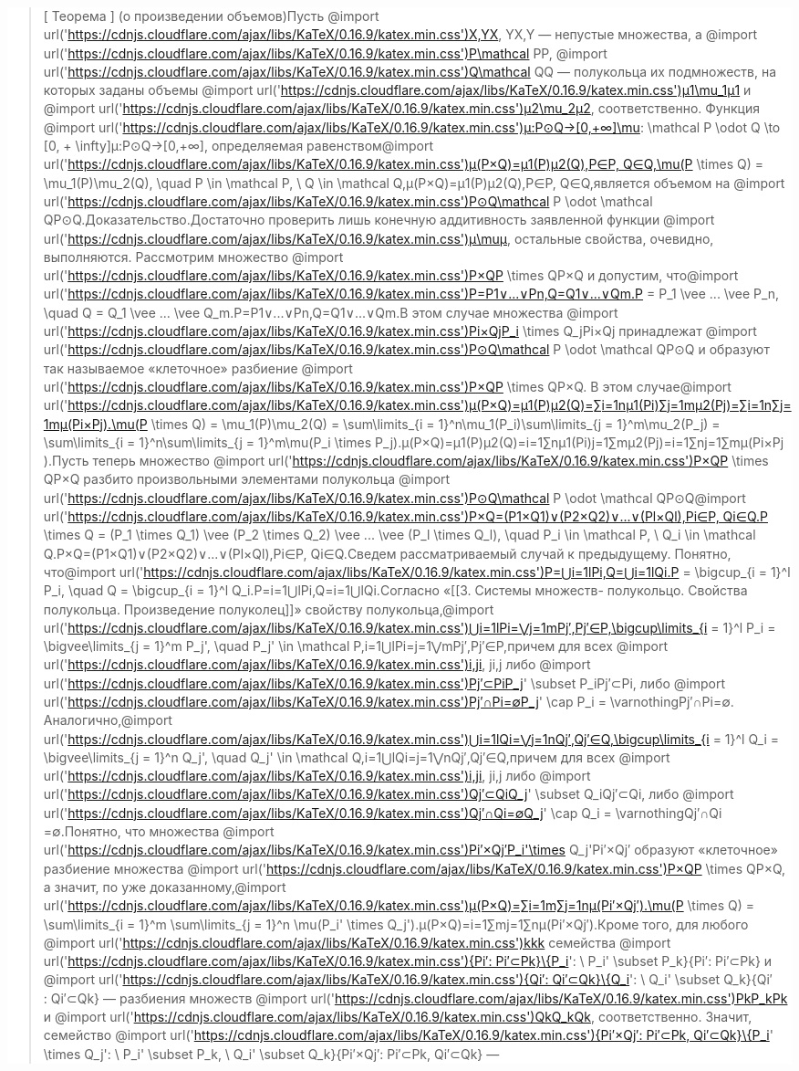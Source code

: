 > [ Теорема ] (о произведении объемов)Пусть @import url('https://cdnjs.cloudflare.com/ajax/libs/KaTeX/0.16.9/katex.min.css')X,YX, YX,Y﻿ — непустые множества, а @import url('https://cdnjs.cloudflare.com/ajax/libs/KaTeX/0.16.9/katex.min.css')P\mathcal PP﻿, @import url('https://cdnjs.cloudflare.com/ajax/libs/KaTeX/0.16.9/katex.min.css')Q\mathcal QQ﻿ — полукольца их подмножеств, на которых заданы объемы @import url('https://cdnjs.cloudflare.com/ajax/libs/KaTeX/0.16.9/katex.min.css')μ1\mu_1μ1​﻿ и @import url('https://cdnjs.cloudflare.com/ajax/libs/KaTeX/0.16.9/katex.min.css')μ2\mu_2μ2​﻿, соответственно. Функция @import url('https://cdnjs.cloudflare.com/ajax/libs/KaTeX/0.16.9/katex.min.css')μ:P⊙Q→[0,+∞]\mu: \mathcal P \odot Q \to [0, + \infty]μ:P⊙Q→[0,+∞]﻿, определяемая равенством@import url('https://cdnjs.cloudflare.com/ajax/libs/KaTeX/0.16.9/katex.min.css')μ(P×Q)=μ1(P)μ2(Q),P∈P, Q∈Q,\mu(P \times Q) = \mu_1(P)\mu_2(Q), \quad P \in \mathcal P, \ Q \in \mathcal Q,μ(P×Q)=μ1​(P)μ2​(Q),P∈P, Q∈Q,является объемом на @import url('https://cdnjs.cloudflare.com/ajax/libs/KaTeX/0.16.9/katex.min.css')P⊙Q\mathcal P \odot \mathcal QP⊙Q﻿.Доказательство.Достаточно проверить лишь конечную аддитивность заявленной функции @import url('https://cdnjs.cloudflare.com/ajax/libs/KaTeX/0.16.9/katex.min.css')μ\muμ﻿, остальные свойства, очевидно, выполняются. Рассмотрим множество @import url('https://cdnjs.cloudflare.com/ajax/libs/KaTeX/0.16.9/katex.min.css')P×QP \times QP×Q﻿ и допустим, что@import url('https://cdnjs.cloudflare.com/ajax/libs/KaTeX/0.16.9/katex.min.css')P=P1∨...∨Pn,Q=Q1∨...∨Qm.P = P_1 \vee ... \vee P_n, \quad Q = Q_1 \vee ... \vee Q_m.P=P1​∨...∨Pn​,Q=Q1​∨...∨Qm​.В этом случае множества @import url('https://cdnjs.cloudflare.com/ajax/libs/KaTeX/0.16.9/katex.min.css')Pi×QjP_i \times Q_jPi​×Qj​﻿ принадлежат @import url('https://cdnjs.cloudflare.com/ajax/libs/KaTeX/0.16.9/katex.min.css')P⊙Q\mathcal P \odot \mathcal QP⊙Q﻿ и образуют так называемое «клеточное» разбиение @import url('https://cdnjs.cloudflare.com/ajax/libs/KaTeX/0.16.9/katex.min.css')P×QP \times QP×Q﻿. В этом случае@import url('https://cdnjs.cloudflare.com/ajax/libs/KaTeX/0.16.9/katex.min.css')μ(P×Q)=μ1(P)μ2(Q)=∑i=1nμ1(Pi)∑j=1mμ2(Pj)=∑i=1n∑j=1mμ(Pi×Pj).\mu(P \times Q) = \mu_1(P)\mu_2(Q) = \sum\limits_{i = 1}^n\mu_1(P_i)\sum\limits_{j = 1}^m\mu_2(P_j) = \sum\limits_{i = 1}^n\sum\limits_{j = 1}^m\mu(P_i \times P_j).μ(P×Q)=μ1​(P)μ2​(Q)=i=1∑n​μ1​(Pi​)j=1∑m​μ2​(Pj​)=i=1∑n​j=1∑m​μ(Pi​×Pj​).Пусть теперь множество @import url('https://cdnjs.cloudflare.com/ajax/libs/KaTeX/0.16.9/katex.min.css')P×QP \times QP×Q﻿ разбито произвольными элементами полукольца @import url('https://cdnjs.cloudflare.com/ajax/libs/KaTeX/0.16.9/katex.min.css')P⊙Q\mathcal P \odot \mathcal QP⊙Q﻿@import url('https://cdnjs.cloudflare.com/ajax/libs/KaTeX/0.16.9/katex.min.css')P×Q=(P1×Q1)∨(P2×Q2)∨...∨(Pl×Ql),Pi∈P, Qi∈Q.P \times Q = (P_1 \times Q_1) \vee (P_2 \times Q_2) \vee ... \vee (P_l \times Q_l), \quad P_i \in \mathcal P, \ Q_i \in \mathcal Q.P×Q=(P1​×Q1​)∨(P2​×Q2​)∨...∨(Pl​×Ql​),Pi​∈P, Qi​∈Q.Сведем рассматриваемый случай к предыдущему. Понятно, что@import url('https://cdnjs.cloudflare.com/ajax/libs/KaTeX/0.16.9/katex.min.css')P=⋃i=1lPi,Q=⋃i=1lQi.P = \bigcup_{i = 1}^l P_i, \quad Q = \bigcup_{i = 1}^l Q_i.P=i=1⋃l​Pi​,Q=i=1⋃l​Qi​.Согласно «[[3. Системы множеств- полукольцо. Свойства полукольца. Произведение полуколец]]» свойству полукольца,@import url('https://cdnjs.cloudflare.com/ajax/libs/KaTeX/0.16.9/katex.min.css')⋃i=1lPi=⋁j=1mPj′,Pj′∈P,\bigcup\limits_{i = 1}^l P_i = \bigvee\limits_{j = 1}^m P_j', \quad P_j' \in \mathcal P,i=1⋃l​Pi​=j=1⋁m​Pj′​,Pj′​∈P,причем для всех @import url('https://cdnjs.cloudflare.com/ajax/libs/KaTeX/0.16.9/katex.min.css')i,ji, ji,j﻿ либо @import url('https://cdnjs.cloudflare.com/ajax/libs/KaTeX/0.16.9/katex.min.css')Pj′⊂PiP_j' \subset P_iPj′​⊂Pi​﻿, либо @import url('https://cdnjs.cloudflare.com/ajax/libs/KaTeX/0.16.9/katex.min.css')Pj′∩Pi=∅P_j' \cap P_i = \varnothingPj′​∩Pi​=∅﻿. Аналогично,@import url('https://cdnjs.cloudflare.com/ajax/libs/KaTeX/0.16.9/katex.min.css')⋃i=1lQi=⋁j=1nQj′,Qj′∈Q,\bigcup\limits_{i = 1}^l Q_i = \bigvee\limits_{j = 1}^n Q_j', \quad Q_j' \in \mathcal Q,i=1⋃l​Qi​=j=1⋁n​Qj′​,Qj′​∈Q,причем для всех @import url('https://cdnjs.cloudflare.com/ajax/libs/KaTeX/0.16.9/katex.min.css')i,ji, ji,j﻿ либо @import url('https://cdnjs.cloudflare.com/ajax/libs/KaTeX/0.16.9/katex.min.css')Qj′⊂QiQ_j' \subset Q_iQj′​⊂Qi​﻿, либо @import url('https://cdnjs.cloudflare.com/ajax/libs/KaTeX/0.16.9/katex.min.css')Qj′∩Qi=∅Q_j' \cap Q_i = \varnothingQj′​∩Qi​=∅﻿.Понятно, что множества @import url('https://cdnjs.cloudflare.com/ajax/libs/KaTeX/0.16.9/katex.min.css')Pi′×Qj′P_i'\times Q_j'Pi′​×Qj′​﻿ образуют «клеточное» разбиение множества @import url('https://cdnjs.cloudflare.com/ajax/libs/KaTeX/0.16.9/katex.min.css')P×QP \times QP×Q﻿, а значит, по уже доказанному,@import url('https://cdnjs.cloudflare.com/ajax/libs/KaTeX/0.16.9/katex.min.css')μ(P×Q)=∑i=1m∑j=1nμ(Pi′×Qj′).\mu(P \times Q) = \sum\limits_{i = 1}^m \sum\limits_{j = 1}^n \mu(P_i' \times Q_j').μ(P×Q)=i=1∑m​j=1∑n​μ(Pi′​×Qj′​).Кроме того, для любого @import url('https://cdnjs.cloudflare.com/ajax/libs/KaTeX/0.16.9/katex.min.css')kkk﻿ семейства @import url('https://cdnjs.cloudflare.com/ajax/libs/KaTeX/0.16.9/katex.min.css'){Pi′: Pi′⊂Pk}\{P_i': \ P_i' \subset P_k\}{Pi′​: Pi′​⊂Pk​}﻿ и @import url('https://cdnjs.cloudflare.com/ajax/libs/KaTeX/0.16.9/katex.min.css'){Qi′: Qi′⊂Qk}\{Q_i': \ Q_i' \subset Q_k\}{Qi′​: Qi′​⊂Qk​}﻿ — разбиения множеств @import url('https://cdnjs.cloudflare.com/ajax/libs/KaTeX/0.16.9/katex.min.css')PkP_kPk​﻿ и @import url('https://cdnjs.cloudflare.com/ajax/libs/KaTeX/0.16.9/katex.min.css')QkQ_kQk​﻿, соответственно. Значит, семейство @import url('https://cdnjs.cloudflare.com/ajax/libs/KaTeX/0.16.9/katex.min.css'){Pi′×Qj′: Pi′⊂Pk, Qi′⊂Qk}\{P_i' \times Q_j': \ P_i' \subset P_k, \ Q_i' \subset Q_k\}{Pi′​×Qj′​: Pi′​⊂Pk​, Qi′​⊂Qk​}﻿ —